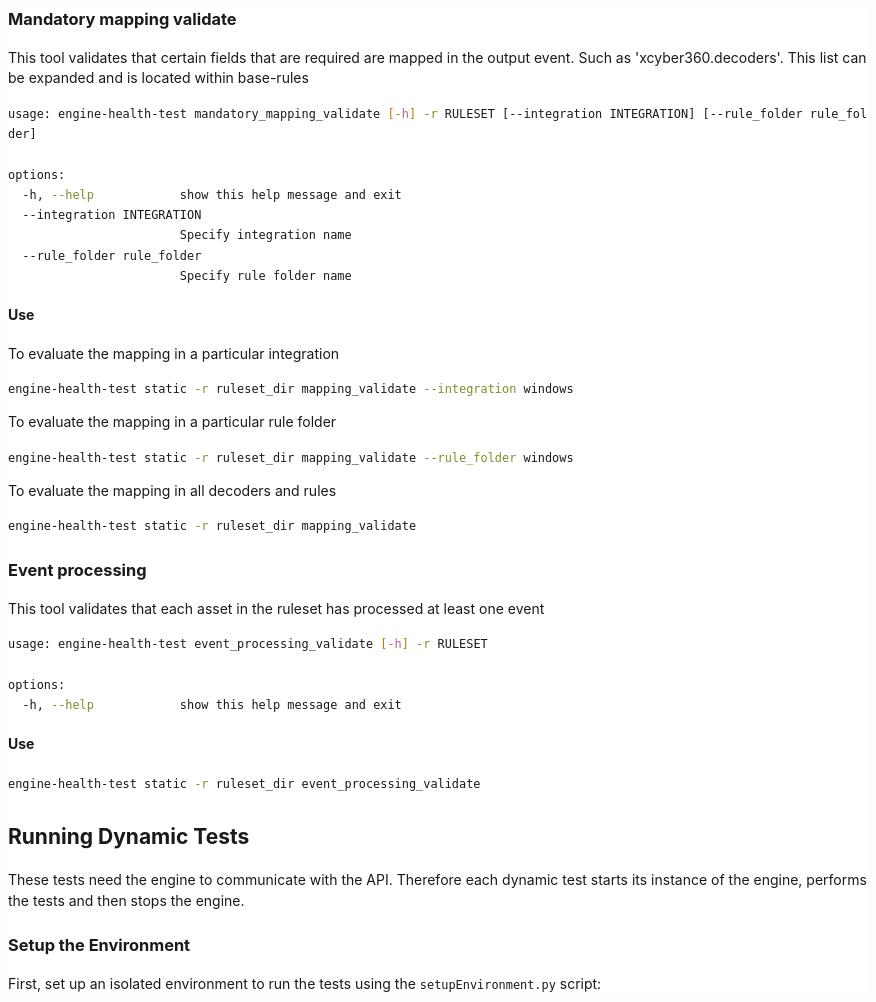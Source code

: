 ### Mandatory mapping validate
This tool validates that certain fields that are required are mapped in the output event.
Such as 'xcyber360.decoders'. This list can be expanded and is located within base-rules

```bash
usage: engine-health-test mandatory_mapping_validate [-h] -r RULESET [--integration INTEGRATION] [--rule_folder rule_folder]

options:
  -h, --help            show this help message and exit
  --integration INTEGRATION
                        Specify integration name
  --rule_folder rule_folder
                        Specify rule folder name
```

#### Use
To evaluate the mapping in a particular integration
```bash
engine-health-test static -r ruleset_dir mapping_validate --integration windows
```
To evaluate the mapping in a particular rule folder
```bash
engine-health-test static -r ruleset_dir mapping_validate --rule_folder windows
```
To evaluate the mapping in all decoders and rules
```bash
engine-health-test static -r ruleset_dir mapping_validate
```

### Event processing
This tool validates that each asset in the ruleset has processed at least one event

```bash
usage: engine-health-test event_processing_validate [-h] -r RULESET

options:
  -h, --help            show this help message and exit
```

#### Use
```bash
engine-health-test static -r ruleset_dir event_processing_validate
```

## Running Dynamic Tests

These tests need the engine to communicate with the API. Therefore each dynamic test starts its instance of the engine, performs the tests and then stops the engine.

### Setup the Environment

First, set up an isolated environment to run the tests using the `setupEnvironment.py` script:
